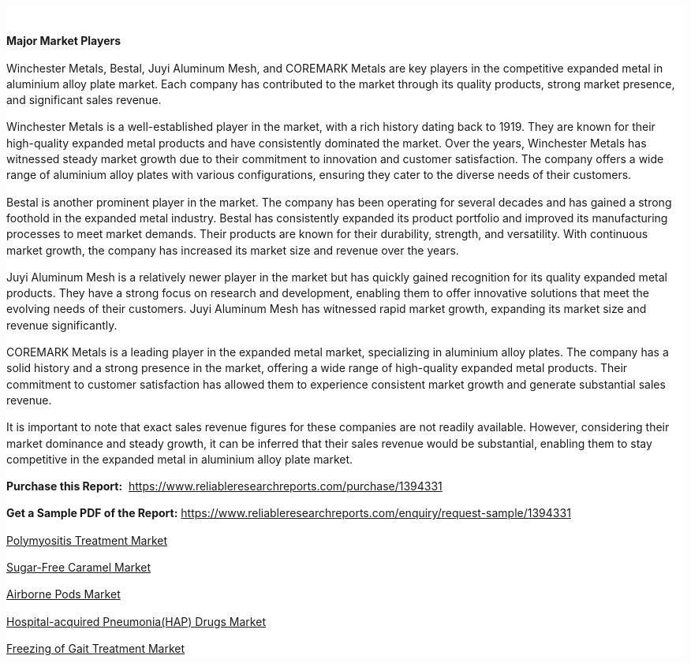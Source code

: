 <p>&nbsp;</p>
<p><strong>Major Market Players</strong></p>
<p><p>Winchester Metals, Bestal, Juyi Aluminum Mesh, and COREMARK Metals are key players in the competitive expanded metal in aluminium alloy plate market. Each company has contributed to the market through its quality products, strong market presence, and significant sales revenue.</p><p>Winchester Metals is a well-established player in the market, with a rich history dating back to 1919. They are known for their high-quality expanded metal products and have consistently dominated the market. Over the years, Winchester Metals has witnessed steady market growth due to their commitment to innovation and customer satisfaction. The company offers a wide range of aluminium alloy plates with various configurations, ensuring they cater to the diverse needs of their customers.</p><p>Bestal is another prominent player in the market. The company has been operating for several decades and has gained a strong foothold in the expanded metal industry. Bestal has consistently expanded its product portfolio and improved its manufacturing processes to meet market demands. Their products are known for their durability, strength, and versatility. With continuous market growth, the company has increased its market size and revenue over the years.</p><p>Juyi Aluminum Mesh is a relatively newer player in the market but has quickly gained recognition for its quality expanded metal products. They have a strong focus on research and development, enabling them to offer innovative solutions that meet the evolving needs of their customers. Juyi Aluminum Mesh has witnessed rapid market growth, expanding its market size and revenue significantly.</p><p>COREMARK Metals is a leading player in the expanded metal market, specializing in aluminium alloy plates. The company has a solid history and a strong presence in the market, offering a wide range of high-quality expanded metal products. Their commitment to customer satisfaction has allowed them to experience consistent market growth and generate substantial sales revenue.</p><p>It is important to note that exact sales revenue figures for these companies are not readily available. However, considering their market dominance and steady growth, it can be inferred that their sales revenue would be substantial, enabling them to stay competitive in the expanded metal in aluminium alloy plate market.</p></p>
<p><strong>Purchase this Report:</strong>&nbsp;&nbsp;<a href="https://www.reliableresearchreports.com/purchase/1394331">https://www.reliableresearchreports.com/purchase/1394331</a></p>
<p></p>
<p><strong>Get a Sample PDF of the Report:</strong>&nbsp;<a href="https://www.reliableresearchreports.com/enquiry/request-sample/1394331">https://www.reliableresearchreports.com/enquiry/request-sample/1394331</a></p>
<p><p><a href="https://medium.com/@sandramurphy56/polymyositis-treatment-market-size-growth-forecast-2023-2030-903c2e0be837">Polymyositis Treatment Market</a></p><p><a href="https://issuu.com/reportprime-2/docs/sugar-free-caramel-market-size-2030.pptx?fr=xKAE9_zU1NQ">Sugar-Free Caramel Market</a></p><p><a href="https://www.linkedin.com/pulse/airborne-pods-market-research-report-unlocks-analysis-financial-zc5xf/">Airborne Pods Market</a></p><p><a href="https://github.com/RickHolmes3/Market-Research-Report-List-1/blob/main/hospital-acquired-pneumoniahap-drugs-market.md">Hospital-acquired Pneumonia(HAP) Drugs Market</a></p><p><a href="https://medium.com/@colinom786578/freezing-of-gait-treatment-market-size-growth-forecast-2023-2030-5b73192ba716">Freezing of Gait Treatment Market</a></p></p>